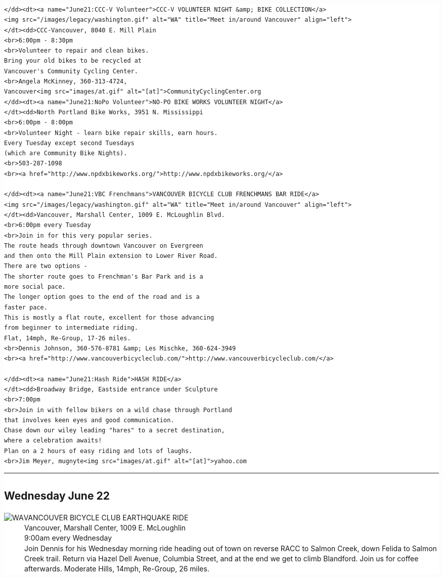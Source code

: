 
    </dd><dt><a name="June21:CCC-V Volunteer">CCC-V VOLUNTEER NIGHT &amp; BIKE COLLECTION</a>
    <img src="/images/legacy/washington.gif" alt="WA" title="Meet in/around Vancouver" align="left">
    </dt><dd>CCC-Vancouver, 8040 E. Mill Plain
    <br>6:00pm - 8:30pm
    <br>Volunteer to repair and clean bikes.
	Bring your old bikes to be recycled at
	Vancouver's Community Cycling Center.
    <br>Angela McKinney, 360-313-4724,
	Vancouver<img src="images/at.gif" alt="[at]">CommunityCyclingCenter.org
    </dd><dt><a name="June21:NoPo Volunteer">NO-PO BIKE WORKS VOLUNTEER NIGHT</a>
    </dt><dd>North Portland Bike Works, 3951 N. Mississippi
    <br>6:00pm - 8:00pm
    <br>Volunteer Night - learn bike repair skills, earn hours.
	Every Tuesday except second Tuesdays
	(which are Community Bike Nights).
    <br>503-287-1098
    <br><a href="http://www.npdxbikeworks.org/">http://www.npdxbikeworks.org/</a>

    </dd><dt><a name="June21:VBC Frenchmans">VANCOUVER BICYCLE CLUB FRENCHMANS BAR RIDE</a>
    <img src="/images/legacy/washington.gif" alt="WA" title="Meet in/around Vancouver" align="left">
    </dt><dd>Vancouver, Marshall Center, 1009 E. McLoughlin Blvd.
    <br>6:00pm every Tuesday
    <br>Join in for this very popular series.
	The route heads through downtown Vancouver on Evergreen
	and then onto the Mill Plain extension to Lower River Road.
	There are two options -
	The shorter route goes to Frenchman's Bar Park and is a
	more social pace.
	The longer option goes to the end of the road and is a
	faster pace.
	This is mostly a flat route, excellent for those advancing
	from beginner to intermediate riding.
	Flat, 14mph, Re-Group, 17-26 miles.
    <br>Dennis Johnson, 360-576-8781 &amp; Les Mischke, 360-624-3949
    <br><a href="http://www.vancouverbicycleclub.com/">http://www.vancouverbicycleclub.com/</a>

    </dd><dt><a name="June21:Hash Ride">HASH RIDE</a>
    </dt><dd>Broadway Bridge, Eastside entrance under Sculpture
    <br>7:00pm
    <br>Join in with fellow bikers on a wild chase through Portland
	that involves keen eyes and good communication.
	Chase down our wiley leading "hares" to a secret destination,
	where a celebration awaits!
	Plan on a 2 hours of easy riding and lots of laughs.
    <br>Jim Meyer, mugnyte<img src="images/at.gif" alt="[at]">yahoo.com
  </dd></dl>

  <hr>
  <h2><a name="June22">Wednesday June 22</a></h2>
  <dl>
    <dt><a name="June22:VBC Earthquake">VANCOUVER BICYCLE CLUB EARTHQUAKE RIDE</a>
    <img src="/images/legacy/washington.gif" alt="WA" title="Meet in/around Vancouver" align="left">
    </dt><dd>Vancouver, Marshall Center, 1009 E. McLoughlin
    <br>9:00am every Wednesday
    <br>Join Dennis for his Wednesday morning ride heading out of
	town on reverse RACC to Salmon Creek,
	down Felida to Salmon Creek trail.
	Return via Hazel Dell Avenue, Columbia Street,
	and at the end we get to climb Blandford.
	Join us for coffee afterwards.
	Moderate Hills, 14mph, Re-Group, 26 miles.